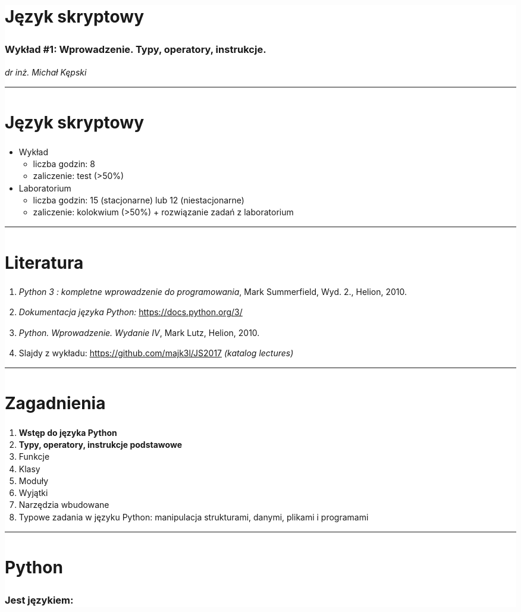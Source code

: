 
# Język skryptowy
### Wykład #1: Wprowadzenie. Typy, operatory, instrukcje.
*dr inż. Michał Kępski* 



---


# Język skryptowy

- Wykład
  - liczba godzin: 8 
  - zaliczenie: test (>50%)
- Laboratorium
  - liczba godzin: 15 (stacjonarne) lub 12 (niestacjonarne)
  - zaliczenie: kolokwium (>50%) + rozwiązanie zadań z laboratorium

---

# Literatura

1. *Python 3 : kompletne wprowadzenie do programowania*, Mark Summerfield, Wyd. 2., Helion, 2010.

2. *Dokumentacja języka Python:* https://docs.python.org/3/

3. *Python. Wprowadzenie. Wydanie IV*, Mark Lutz, Helion, 2010.

4. Slajdy z wykładu: https://github.com/majk3l/JS2017 *(katalog lectures)*

---

# Zagadnienia

1.  **Wstęp do języka Python** 
2.	**Typy, operatory, instrukcje podstawowe**
3.	Funkcje  
4.	Klasy
5.	Moduły
6.	Wyjątki
7.	Narzędzia wbudowane
8.	Typowe zadania w języku Python: manipulacja strukturami, danymi, plikami i programami

---

#  Python

### Jest językiem:
